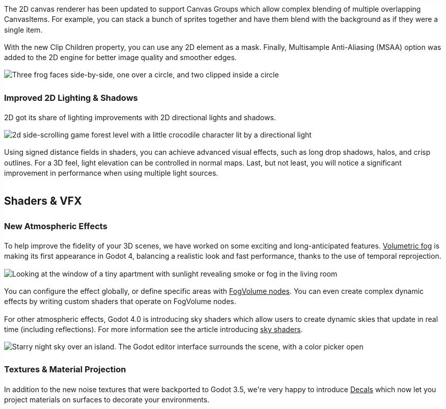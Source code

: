 The 2D canvas renderer has been updated to support Canvas Groups which allow complex blending of multiple overlapping CanvasItems. For example, you can stack a bunch of sprites together and have them blend with the background as if they were a single item.

With the new Clip Children property, you can use any 2D element as a mask. Finally, Multisample Anti-Aliasing (MSAA) option was added to the 2D engine for better image quality and smoother edges.

![Three frog faces side-by-side, one over a circle, and two clipped inside a circle](/storage/blog/godot-4-0-sets-sail/03-2d-clip-content.png)

<a id="improved-2d-lighting-shadows"></a>
### Improved 2D Lighting & Shadows

2D got its share of lighting improvements with 2D directional lights and shadows.

![2d side-scrolling game forest level with a little crocodile character lit by a directional light](/storage/blog/godot-4-0-sets-sail/03-2d-directional-lights.png)

Using signed distance fields in shaders, you can achieve advanced visual effects, such as long drop shadows, halos, and crisp outlines. For a 3D feel, light elevation can be controlled in normal maps. Last, but not least, you will notice a significant improvement in performance when using multiple light sources.

<a id="shaders-vfx"></a>
## Shaders & VFX

<a id="new-atmospheric-effects"></a>
### New Atmospheric Effects

To help improve the fidelity of your 3D scenes, we have worked on some exciting and long-anticipated features. [Volumetric fog](https://github.com/godotengine/godot/pull/41213) is making its first appearance in Godot 4, balancing a realistic look and fast performance, thanks to the use of temporal reprojection.

![Looking at the window of a tiny apartment with sunlight revealing smoke or fog in the living room](/storage/blog/godot-4-0-sets-sail/04-vfx-volumetric-fog.webp)

You can configure the effect globally, or define specific areas with [FogVolume nodes](https://github.com/godotengine/godot/pull/53353). You can even create complex dynamic effects by writing custom shaders that operate on FogVolume nodes.

For other atmospheric effects, Godot 4.0 is introducing sky shaders which allow users to create dynamic skies that update in real time (including reflections). For more information see the article introducing [sky shaders](/article/custom-sky-shaders-godot-4-0).

![Starry night sky over an island. The Godot editor interface surrounds the scene, with a color picker open](/storage/blog/godot-4-0-sets-sail/04-vfx-sky-shaders.webp)

<a id="textures-material-projection"></a>
### Textures & Material Projection

In addition to the new noise textures that were backported to Godot 3.5, we're very happy to introduce [Decals](https://github.com/godotengine/godot/pull/37861) which now let you project materials on surfaces to decorate your environments.

<video autoplay loop muted playsinline>
  <source src="/storage/blog/godot-4-0-sets-sail/04-vfx-decals.mp4" type="video/mp4">
</video>
